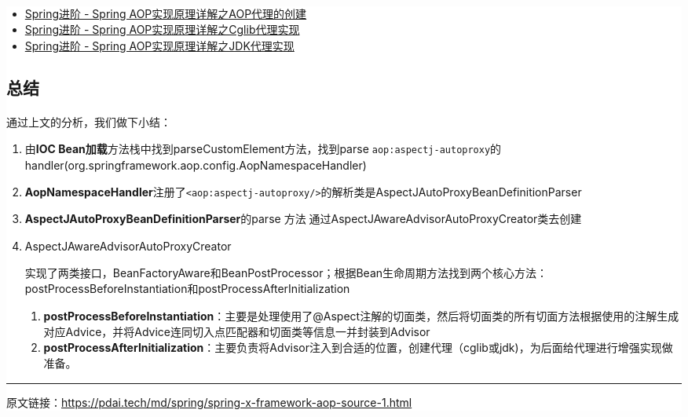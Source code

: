 - [Spring进阶 - Spring AOP实现原理详解之AOP代理的创建]()
- [Spring进阶 - Spring AOP实现原理详解之Cglib代理实现]()
- [Spring进阶 - Spring AOP实现原理详解之JDK代理实现]()

##  总结

通过上文的分析，我们做下小结：

1. 由**IOC Bean加载**方法栈中找到parseCustomElement方法，找到parse `aop:aspectj-autoproxy`的handler(org.springframework.aop.config.AopNamespaceHandler)

2. **AopNamespaceHandler**注册了`<aop:aspectj-autoproxy/>`的解析类是AspectJAutoProxyBeanDefinitionParser

3. **AspectJAutoProxyBeanDefinitionParser**的parse 方法 通过AspectJAwareAdvisorAutoProxyCreator类去创建

4. AspectJAwareAdvisorAutoProxyCreator

   实现了两类接口，BeanFactoryAware和BeanPostProcessor；根据Bean生命周期方法找到两个核心方法：postProcessBeforeInstantiation和postProcessAfterInitialization 

   1. **postProcessBeforeInstantiation**：主要是处理使用了@Aspect注解的切面类，然后将切面类的所有切面方法根据使用的注解生成对应Advice，并将Advice连同切入点匹配器和切面类等信息一并封装到Advisor
   2. **postProcessAfterInitialization**：主要负责将Advisor注入到合适的位置，创建代理（cglib或jdk)，为后面给代理进行增强实现做准备。

------

 原文链接：https://pdai.tech/md/spring/spring-x-framework-aop-source-1.html